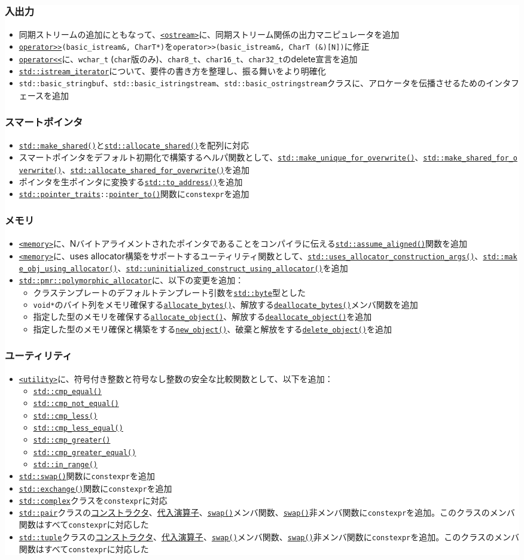### 入出力
- 同期ストリームの追加にともなって、[`<ostream>`](/reference/ostream.md)に、同期ストリーム関係の出力マニピュレータを追加
- [`operator>>`](/reference/istream/basic_istream/op_istream_free.md)`(basic_istream&, CharT*)`を`operator>>(basic_istream&, CharT (&)[N])`に修正
- [`operator<<`](/reference/ostream/basic_ostream/op_ostream_free.md)に、`wchar_t` (`char`版のみ)、`char8_t`、`char16_t`、`char32_t`のdelete宣言を追加
- [`std::istream_iterator`](/reference/iterator/istream_iterator.md)について、要件の書き方を整理し、振る舞いをより明確化
- `std::basic_stringbuf`、`std::basic_istringstream`、`std::basic_ostringstream`クラスに、アロケータを伝播させるためのインタフェースを追加


### スマートポインタ
- [`std::make_shared()`](/reference/memory/make_shared.md)と[`std::allocate_shared()`](/reference/memory/allocate_shared.md)を配列に対応
- スマートポインタをデフォルト初期化で構築するヘルパ関数として、[`std::make_unique_for_overwrite()`](/reference/memory/make_unique_for_overwrite.md)、[`std::make_shared_for_overwrite()`](/reference/memory/make_shared_for_overwrite.md)、[`std::allocate_shared_for_overwrite()`](/reference/memory/allocate_shared_for_overwrite.md)を追加
- ポインタを生ポインタに変換する[`std::to_address()`](/reference/memory/to_address.md)を追加
- [`std::pointer_traits`](/reference/memory/pointer_traits.md)`::`[`pointer_to()`](/reference/memory/pointer_traits/pointer_to.md)関数に`constexpr`を追加


### メモリ
- [`<memory>`](/reference/memory.md)に、Nバイトアライメントされたポインタであることをコンパイラに伝える[`std::assume_aligned()`](/reference/memory/assume_aligned.md)関数を追加
- [`<memory>`](/reference/memory.md)に、uses allocator構築をサポートするユーティリティ関数として、[`std::uses_allocator_construction_args()`](/reference/memory/uses_allocator_construction_args.md)、[`std::make_obj_using_allocator()`](/reference/memory/make_obj_using_allocator.md)、[`std::uninitialized_construct_using_allocator()`](/reference/memory/uninitialized_construct_using_allocator.md)を追加
- [`std::pmr::polymorphic_allocator`](/reference/memory_resource/polymorphic_allocator.md)に、以下の変更を追加：
    - クラステンプレートのデフォルトテンプレート引数を[`std::byte`](/reference/cstddef/byte.md)型とした
    - `void*`のバイト列をメモリ確保する[`allocate_bytes()`](/reference/memory_resource/polymorphic_allocator/allocate_bytes.md)、解放する[`deallocate_bytes()`](/reference/memory_resource/polymorphic_allocator/deallocate_bytes.md)メンバ関数を追加
    - 指定した型のメモリを確保する[`allocate_object()`](/reference/memory_resource/polymorphic_allocator/allocate_object.md)、解放する[`deallocate_object()`](/reference/memory_resource/polymorphic_allocator/deallocate_object.md)を追加
    - 指定した型のメモリ確保と構築をする[`new_object()`](/reference/memory_resource/polymorphic_allocator/new_object.md)、破棄と解放をする[`delete_object()`](/reference/memory_resource/polymorphic_allocator/delete_object.md)を追加


### ユーティリティ
- [`<utility>`](/reference/utility.md)に、符号付き整数と符号なし整数の安全な比較関数として、以下を追加：
    - [`std::cmp_equal()`](/reference/utility/cmp_equal.md)
    - [`std::cmp_not_equal()`](/reference/utility/cmp_not_equal.md)
    - [`std::cmp_less()`](/reference/utility/cmp_less.md)
    - [`std::cmp_less_equal()`](/reference/utility/cmp_less_equal.md)
    - [`std::cmp_greater()`](/reference/utility/cmp_greater.md)
    - [`std::cmp_greater_equal()`](/reference/utility/cmp_greater_equal.md)
    - [`std::in_range()`](/reference/utility/in_range.md)
- [`std::swap()`](/reference/utility/swap.md)関数に`constexpr`を追加
- [`std::exchange()`](/reference/utility/exchange.md)関数に`constexpr`を追加
- [`std::complex`](/reference/complex/complex.md)クラスを`constexpr`に対応
- [`std::pair`](/reference/utility/pair.md)クラスの[コンストラクタ](/reference/utility/pair/op_constructor.md)、[代入演算子](/reference/utility/pair/op_assign.md)、[`swap()`](/reference/utility/pair/swap.md)メンバ関数、[`swap()`](/reference/utility/pair/swap_free.md)非メンバ関数に`constexpr`を追加。このクラスのメンバ関数はすべて`constexpr`に対応した
- [`std::tuple`](/reference/tuple/tuple.md)クラスの[コンストラクタ](/reference/tuple/tuple/op_constructor.md)、[代入演算子](/reference/tuple/tuple/op_assign.md)、[`swap()`](/reference/tuple/tuple/swap.md)メンバ関数、[`swap()`](/reference/tuple/tuple/swap_free.md)非メンバ関数に`constexpr`を追加。このクラスのメンバ関数はすべて`constexpr`に対応した
